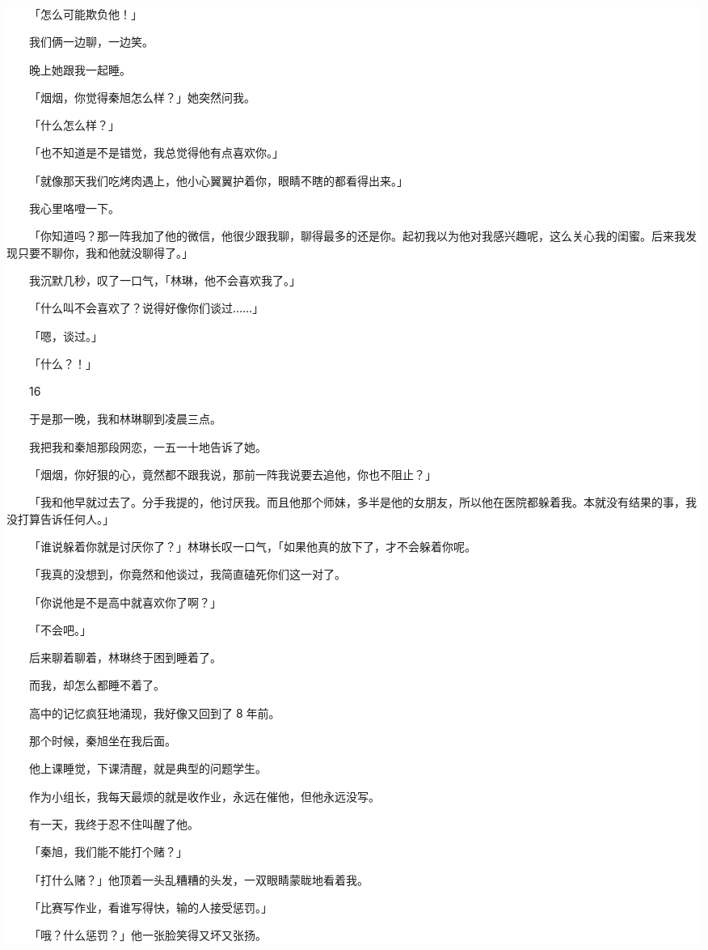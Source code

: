 &emsp;&emsp;「怎么可能欺负他！」  
  
&emsp;&emsp;我们俩一边聊，一边笑。  
  
&emsp;&emsp;晚上她跟我一起睡。  
  
&emsp;&emsp;「烟烟，你觉得秦旭怎么样？」她突然问我。  
  
&emsp;&emsp;「什么怎么样？」  
  
&emsp;&emsp;「也不知道是不是错觉，我总觉得他有点喜欢你。」  
  
&emsp;&emsp;「就像那天我们吃烤肉遇上，他小心翼翼护着你，眼睛不瞎的都看得出来。」  
  
&emsp;&emsp;我心里咯噔一下。  
  
&emsp;&emsp;「你知道吗？那一阵我加了他的微信，他很少跟我聊，聊得最多的还是你。起初我以为他对我感兴趣呢，这么关心我的闺蜜。后来我发现只要不聊你，我和他就没聊得了。」  
  
&emsp;&emsp;我沉默几秒，叹了一口气，「林琳，他不会喜欢我了。」  
  
&emsp;&emsp;「什么叫不会喜欢了？说得好像你们谈过……」  
  
&emsp;&emsp;「嗯，谈过。」  
  
&emsp;&emsp;「什么？！」  
  
&emsp;&emsp;16  
  
&emsp;&emsp;于是那一晚，我和林琳聊到凌晨三点。  
  
&emsp;&emsp;我把我和秦旭那段网恋，一五一十地告诉了她。  
  
&emsp;&emsp;「烟烟，你好狠的心，竟然都不跟我说，那前一阵我说要去追他，你也不阻止？」  
  
&emsp;&emsp;「我和他早就过去了。分手我提的，他讨厌我。而且他那个师妹，多半是他的女朋友，所以他在医院都躲着我。本就没有结果的事，我没打算告诉任何人。」  
  
&emsp;&emsp;「谁说躲着你就是讨厌你了？」林琳长叹一口气，「如果他真的放下了，才不会躲着你呢。  
  
&emsp;&emsp;「我真的没想到，你竟然和他谈过，我简直磕死你们这一对了。  
  
&emsp;&emsp;「你说他是不是高中就喜欢你了啊？」  
  
&emsp;&emsp;「不会吧。」  
  
&emsp;&emsp;后来聊着聊着，林琳终于困到睡着了。  
  
&emsp;&emsp;而我，却怎么都睡不着了。  
  
&emsp;&emsp;高中的记忆疯狂地涌现，我好像又回到了 8 年前。  
  
&emsp;&emsp;那个时候，秦旭坐在我后面。  
  
&emsp;&emsp;他上课睡觉，下课清醒，就是典型的问题学生。  
  
&emsp;&emsp;作为小组长，我每天最烦的就是收作业，永远在催他，但他永远没写。  
  
&emsp;&emsp;有一天，我终于忍不住叫醒了他。  
  
&emsp;&emsp;「秦旭，我们能不能打个赌？」  
  
&emsp;&emsp;「打什么赌？」他顶着一头乱糟糟的头发，一双眼睛蒙眬地看着我。  
  
&emsp;&emsp;「比赛写作业，看谁写得快，输的人接受惩罚。」  
  
&emsp;&emsp;「哦？什么惩罚？」他一张脸笑得又坏又张扬。  
  